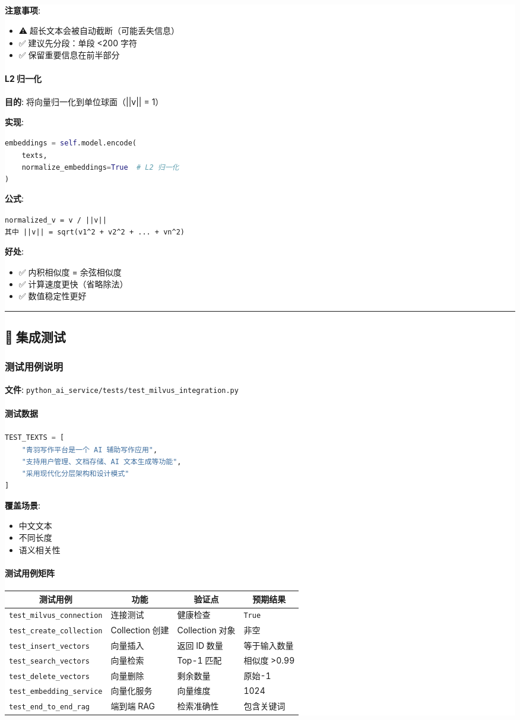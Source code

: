 **注意事项**:
- ⚠️  超长文本会被自动截断（可能丢失信息）
- ✅ 建议先分段：单段 <200 字符
- ✅ 保留重要信息在前半部分

#### L2 归一化

**目的**: 将向量归一化到单位球面（||v|| = 1）

**实现**:
```python
embeddings = self.model.encode(
    texts,
    normalize_embeddings=True  # L2 归一化
)
```

**公式**:
```
normalized_v = v / ||v||
其中 ||v|| = sqrt(v1^2 + v2^2 + ... + vn^2)
```

**好处**:
- ✅ 内积相似度 = 余弦相似度
- ✅ 计算速度更快（省略除法）
- ✅ 数值稳定性更好

---

## 🧪 集成测试

### 测试用例说明

**文件**: `python_ai_service/tests/test_milvus_integration.py`

#### 测试数据

```python
TEST_TEXTS = [
    "青羽写作平台是一个 AI 辅助写作应用",
    "支持用户管理、文档存储、AI 文本生成等功能",
    "采用现代化分层架构和设计模式"
]
```

**覆盖场景**:
- 中文文本
- 不同长度
- 语义相关性

#### 测试用例矩阵

| 测试用例 | 功能 | 验证点 | 预期结果 |
|---------|------|--------|---------|
| `test_milvus_connection` | 连接测试 | 健康检查 | `True` |
| `test_create_collection` | Collection 创建 | Collection 对象 | 非空 |
| `test_insert_vectors` | 向量插入 | 返回 ID 数量 | 等于输入数量 |
| `test_search_vectors` | 向量检索 | Top-1 匹配 | 相似度 >0.99 |
| `test_delete_vectors` | 向量删除 | 剩余数量 | 原始-1 |
| `test_embedding_service` | 向量化服务 | 向量维度 | 1024 |
| `test_end_to_end_rag` | 端到端 RAG | 检索准确性 | 包含关键词 |
